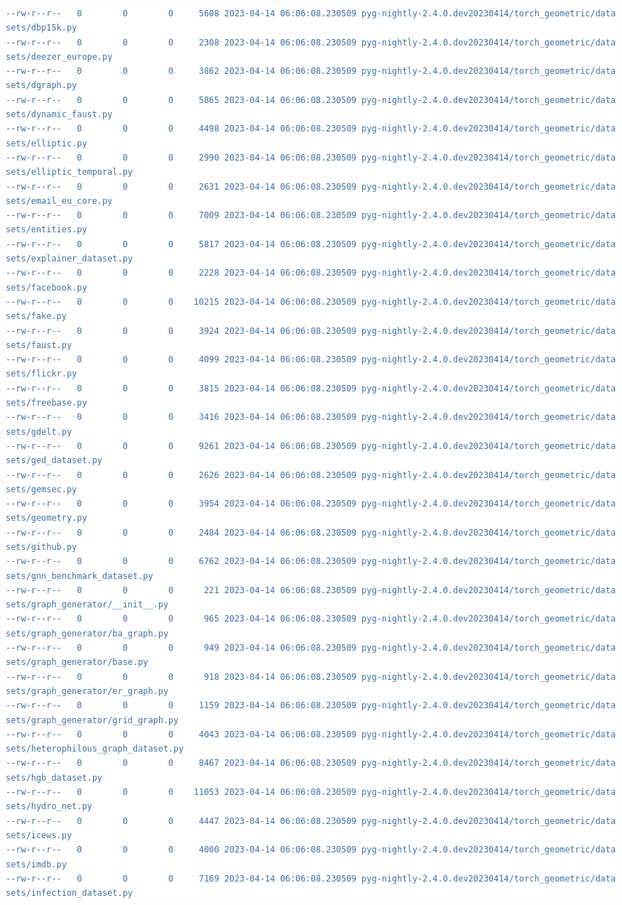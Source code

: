 ```diff
--rw-r--r--   0        0        0     5608 2023-04-14 06:06:08.230509 pyg-nightly-2.4.0.dev20230414/torch_geometric/datasets/dbp15k.py
--rw-r--r--   0        0        0     2308 2023-04-14 06:06:08.230509 pyg-nightly-2.4.0.dev20230414/torch_geometric/datasets/deezer_europe.py
--rw-r--r--   0        0        0     3862 2023-04-14 06:06:08.230509 pyg-nightly-2.4.0.dev20230414/torch_geometric/datasets/dgraph.py
--rw-r--r--   0        0        0     5865 2023-04-14 06:06:08.230509 pyg-nightly-2.4.0.dev20230414/torch_geometric/datasets/dynamic_faust.py
--rw-r--r--   0        0        0     4498 2023-04-14 06:06:08.230509 pyg-nightly-2.4.0.dev20230414/torch_geometric/datasets/elliptic.py
--rw-r--r--   0        0        0     2990 2023-04-14 06:06:08.230509 pyg-nightly-2.4.0.dev20230414/torch_geometric/datasets/elliptic_temporal.py
--rw-r--r--   0        0        0     2631 2023-04-14 06:06:08.230509 pyg-nightly-2.4.0.dev20230414/torch_geometric/datasets/email_eu_core.py
--rw-r--r--   0        0        0     7009 2023-04-14 06:06:08.230509 pyg-nightly-2.4.0.dev20230414/torch_geometric/datasets/entities.py
--rw-r--r--   0        0        0     5817 2023-04-14 06:06:08.230509 pyg-nightly-2.4.0.dev20230414/torch_geometric/datasets/explainer_dataset.py
--rw-r--r--   0        0        0     2228 2023-04-14 06:06:08.230509 pyg-nightly-2.4.0.dev20230414/torch_geometric/datasets/facebook.py
--rw-r--r--   0        0        0    10215 2023-04-14 06:06:08.230509 pyg-nightly-2.4.0.dev20230414/torch_geometric/datasets/fake.py
--rw-r--r--   0        0        0     3924 2023-04-14 06:06:08.230509 pyg-nightly-2.4.0.dev20230414/torch_geometric/datasets/faust.py
--rw-r--r--   0        0        0     4099 2023-04-14 06:06:08.230509 pyg-nightly-2.4.0.dev20230414/torch_geometric/datasets/flickr.py
--rw-r--r--   0        0        0     3815 2023-04-14 06:06:08.230509 pyg-nightly-2.4.0.dev20230414/torch_geometric/datasets/freebase.py
--rw-r--r--   0        0        0     3416 2023-04-14 06:06:08.230509 pyg-nightly-2.4.0.dev20230414/torch_geometric/datasets/gdelt.py
--rw-r--r--   0        0        0     9261 2023-04-14 06:06:08.230509 pyg-nightly-2.4.0.dev20230414/torch_geometric/datasets/ged_dataset.py
--rw-r--r--   0        0        0     2626 2023-04-14 06:06:08.230509 pyg-nightly-2.4.0.dev20230414/torch_geometric/datasets/gemsec.py
--rw-r--r--   0        0        0     3954 2023-04-14 06:06:08.230509 pyg-nightly-2.4.0.dev20230414/torch_geometric/datasets/geometry.py
--rw-r--r--   0        0        0     2484 2023-04-14 06:06:08.230509 pyg-nightly-2.4.0.dev20230414/torch_geometric/datasets/github.py
--rw-r--r--   0        0        0     6762 2023-04-14 06:06:08.230509 pyg-nightly-2.4.0.dev20230414/torch_geometric/datasets/gnn_benchmark_dataset.py
--rw-r--r--   0        0        0      221 2023-04-14 06:06:08.230509 pyg-nightly-2.4.0.dev20230414/torch_geometric/datasets/graph_generator/__init__.py
--rw-r--r--   0        0        0      965 2023-04-14 06:06:08.230509 pyg-nightly-2.4.0.dev20230414/torch_geometric/datasets/graph_generator/ba_graph.py
--rw-r--r--   0        0        0      949 2023-04-14 06:06:08.230509 pyg-nightly-2.4.0.dev20230414/torch_geometric/datasets/graph_generator/base.py
--rw-r--r--   0        0        0      918 2023-04-14 06:06:08.230509 pyg-nightly-2.4.0.dev20230414/torch_geometric/datasets/graph_generator/er_graph.py
--rw-r--r--   0        0        0     1159 2023-04-14 06:06:08.230509 pyg-nightly-2.4.0.dev20230414/torch_geometric/datasets/graph_generator/grid_graph.py
--rw-r--r--   0        0        0     4043 2023-04-14 06:06:08.230509 pyg-nightly-2.4.0.dev20230414/torch_geometric/datasets/heterophilous_graph_dataset.py
--rw-r--r--   0        0        0     8467 2023-04-14 06:06:08.230509 pyg-nightly-2.4.0.dev20230414/torch_geometric/datasets/hgb_dataset.py
--rw-r--r--   0        0        0    11053 2023-04-14 06:06:08.230509 pyg-nightly-2.4.0.dev20230414/torch_geometric/datasets/hydro_net.py
--rw-r--r--   0        0        0     4447 2023-04-14 06:06:08.230509 pyg-nightly-2.4.0.dev20230414/torch_geometric/datasets/icews.py
--rw-r--r--   0        0        0     4000 2023-04-14 06:06:08.230509 pyg-nightly-2.4.0.dev20230414/torch_geometric/datasets/imdb.py
--rw-r--r--   0        0        0     7169 2023-04-14 06:06:08.230509 pyg-nightly-2.4.0.dev20230414/torch_geometric/datasets/infection_dataset.py
```